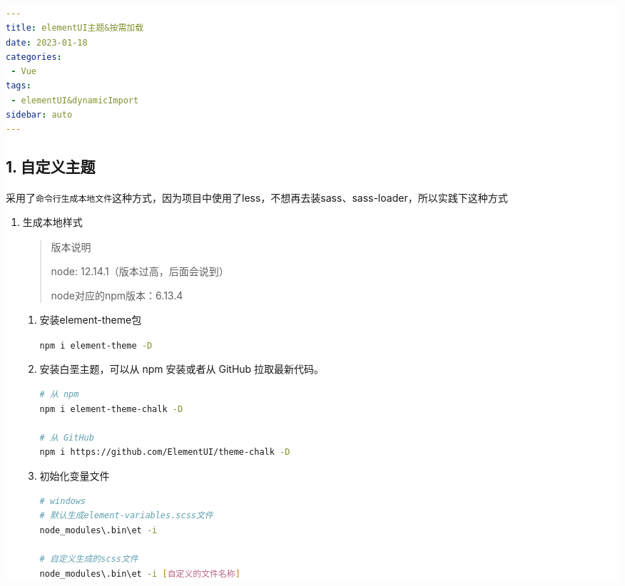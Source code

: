 ```yaml
---
title: elementUI主题&按需加载
date: 2023-01-18
categories: 
 - Vue
tags:
 - elementUI&dynamicImport
sidebar: auto
---
```


## 1. 自定义主题

采用了`命令行生成本地文件`这种方式，因为项目中使用了less，不想再去装sass、sass-loader，所以实践下这种方式

1. 生成本地样式

   > 版本说明
   >
   > node: 12.14.1（版本过高，后面会说到）
   >
   > node对应的npm版本：6.13.4

   1. 安装element-theme包

      ```bash
      npm i element-theme -D
      ```

   2. 安装白垩主题，可以从 npm 安装或者从 GitHub 拉取最新代码。

      ```bash
      # 从 npm
      npm i element-theme-chalk -D
      
      # 从 GitHub
      npm i https://github.com/ElementUI/theme-chalk -D
      ```

   3. 初始化变量文件

      ```bash
      # windows
      # 默认生成element-variables.scss文件
      node_modules\.bin\et -i
      
      # 自定义生成的scss文件
      node_modules\.bin\et -i [自定义的文件名称]
      ```
